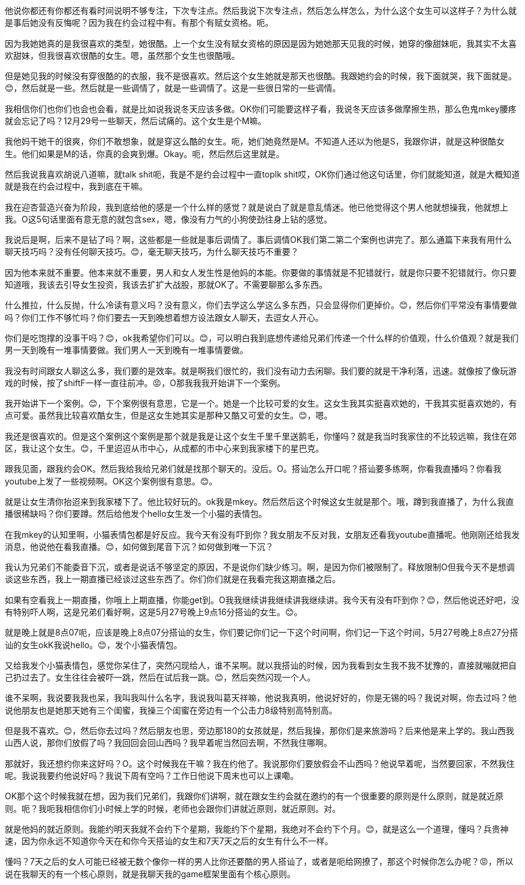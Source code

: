 他说你都还有你都还有看时间说明不够专注，下次专注点。然后我说下次专注点，然后怎么样怎么，为什么这个女生可以这样子？为什么就是事后她没有反悔呢？因为我在约会过程中有。有那个有赋女资格。呃。

因为我她她真的是我很喜欢的类型，她很酷。上一个女生没有赋女资格的原因是因为她她那天见我的时候，她穿的像甜妹呃，我其实不太喜欢甜妹，但我很喜欢很酷的女生。嗯，虽然那个女生也很酷哦。

但是她见我的时候没有穿很酷的的衣服，我不是很喜欢。然后这个女生她就是那天也很酷。我跟她约会的时候，我下面就哭，我下面就是。😊，然后就是一些。然后就是一些调情了，就是一些调情了。这是一些很日常的一些调情。

我相信你们也你们也会也会看，就是比如说我说冬天应该多做。OK你们可能要这样子看，我说冬天应该多做摩擦生热，那么色鬼mkey腰疼就会忘记了吗？12月29号一些聊天，然后试痛的。这个女生是个M嘛。

我他妈干她干的很爽，你们不敢想象，就是穿这么酷的女生。呃，她们她竟然是M。不知道人还以为他是S，我跟你讲，就是这种很酷女生。他们如果是M的话，你真的会爽到爆。Okay。呃，然后然后这里就是。

然后我说我喜欢胡说八道嘛，就talk shit呃，我是不是约会过程中一直toplk shit哎，OK你们通过他这句话里，你们就能知道，就是大概知道就是我在约会过程中，我到底在干嘛。

我在迎杏营造兴奋为阶段，我到底给他的感是一个什么样的感觉？就是说白了就是意乱情迷。他已他觉得这个男人他就想操我，他就想上我。O这5句话里面有意无意的就包含sex，嗯，像没有力气的小狗使劲往身上钻的感觉。

我说后是啊，后来不是钻了吗？啊，这些都是一些就是事后调情了。事后调情OK我们第二第二个案例也讲完了。那么通篇下来我有用什么聊天技巧吗？没有任何聊天技巧。😊，毫无聊天技巧，为什么聊天技巧不重要？

因为他本来就不重要。他本来就不重要，男人和女人发生性是他妈的本能。你要做的事情就是不犯错就行，就是你只要不犯错就行。你只要知道哦，我该去引导女生投资，我该去扩扩大战股，那就OK了。不需要聊那么多东西。

什么推拉，什么反抛，什么冷读有意义吗？没有意义，你们去学这么学这么多东西，只会显得你们更掉价。😊，然后你们平常没有事情要做吗？你们工作不够忙吗？你们要去一天到晚想着想方设法跟女人聊天，去逗女人开心。

你们是吃饱撑的没事干吗？😊，ok我希望你们可以。😊，可以明白我到底想传递给兄弟们传递一个什么样的价值观，什么价值观？就是我们男一天到晚有一堆事情要做。我们男人一天到晚有一堆事情要做。

我没有时间跟女人聊这么多，我们要的是效率。就是啊我们很忙的，我们没有动力去闲聊。我们要的就是干净利落，迅速。就像按了像玩游戏的时候，按了shiftF一样一直往前冲。😡，O那我我我开始讲下一个案例。

我开始讲下一个案例。😊，下个案例很有意思，它是一个。她是一个比较可爱的女生。这女生我其实挺喜欢她的，干我其实挺喜欢她的，有点可爱。虽然我比较喜欢酷女生，但是这女生她其实是那种又酷又可爱的女生。😊，嗯。

我还是很喜欢的。但是这个案例这个案例是那个就是我是让这个女生千里千里送鹅毛，你懂吗？就是我当时我家住的不比较远嘛，我住在郊区，我让这个女生。😊，千里迢迢从市中心，从成都的市中心来到我家楼下的星巴克。

跟我见面，跟我约会OK。然后我给我给兄弟们就是找那个聊天的。没后。O。搭讪怎么开口呢？搭讪要多练啊，你看我直播吗？你看我youtube上发了一些视频啊。OK这个案例很有意思。😊。

就是让女生清你抬迢来到我家楼下了。他比较好玩的。ok我是mkey。然后然后这个时候这女生就是那个。哦，蹲到我直播了，为什么我直播很稀缺吗？你们要蹲。然后给他发个hello女生发一个小猫的表情包。

在我mkey的认知里啊，小猫表情包都是好反应。我今天有没有吓到你？我女朋友不反对我，女朋友还看我youtube直播呢。他刚刚还给我发消息，他说他在看我直播。😊，如何做到尾音下沉？如何做到唯一下沉？

我认为兄弟们不能委音下沉，或者是说话不够坚定的原因，不是说你们缺少练习。啊，是因为你们被限制了。释放限制O但我今天不是想调谈这些东西，我上一期直播已经谈过这些东西了。你们你们就是在我看完我这期直播之后。

如果有空看我上一期直播，你哦上上期直播，你能get到。O我我继续讲我继续讲我继续讲。我今天有没有吓到你？😊，然后他说还好吧，没有特别吓人啊，这是兄弟们看好啊，这是5月27号晚上9点16分搭讪的女生。😊。

就是晚上就是8点07呃，应该是晚上8点07分搭讪的女生，你们要记你们记一下这个时间啊，你们记一下这个时间，5月27号晚上8点27分搭讪的女生okK我说hello。😊，发个小猫表情包。

又给我发个小猫表情包，感觉你呆住了，突然闪现给人，谁不呆啊。就以我搭讪的时候，因为我看到女生我不我不犹豫的，直接就嘣就把自己扔过去了。女生往往会被吓一跳，然后在试后我一跳。😊，然后突然闪现一个人。

谁不呆啊，我说要我我也呆，我叫我叫什么名字，我说我叫葛天祥嘛，他说我真明，他说好好的，你是无锡的吗？我说对啊，你去过吗？他说他朋友也是她那天她有三个闺蜜，我操三个闺蜜在旁边有一个公击力8级特别高特别高。

但是我不喜欢。😊，然后你去过吗？然后朋友也思，旁边那180的女孩就是，然后我操，那你们是来旅游吗？后来他是来上学的。我山西我山西人说，那你们放假了吗？我回回会回山西吗？我早着呢当然回去啊，不然我住哪啊。

那就好，我还想约你来这好吗？O。这个时候我在干嘛？我在约他了。我说那你们要放假会不山西吗？他说早着呢，当然要回家，不然我住呢。我说我要约他说好吗？我说下周有空吗？工作日他说下周末也可以上课嘞。

OK那个这个时候我就在想，因为我们兄弟们，我跟你们讲啊，就在跟女生约会就在邀约的有一个很重要的原则是什么原则，就是就近原则。呃？我呃我相信你们小时候上学的时候，老师也会跟你们讲就近原则，就近原则。对。

就是他妈的就近原则。我能约明天我就不会约下个星期，我能约下个星期，我绝对不会约下个月。😊，就是这么一个道理，懂吗？兵贵神速，因为你永远不知道你今天在和你今天搭讪的女生和7天7天之后的女生有什么不一样。

懂吗？7天之后的女人可能已经被无数个像你一样的男人比你还要酷的男人搭讪了，或者是呃给网撩了，那这个时候你怎么办呢？😡，所以说在我聊天的有一个核心原则，就是我聊天我的game框架里面有个核心原则。
